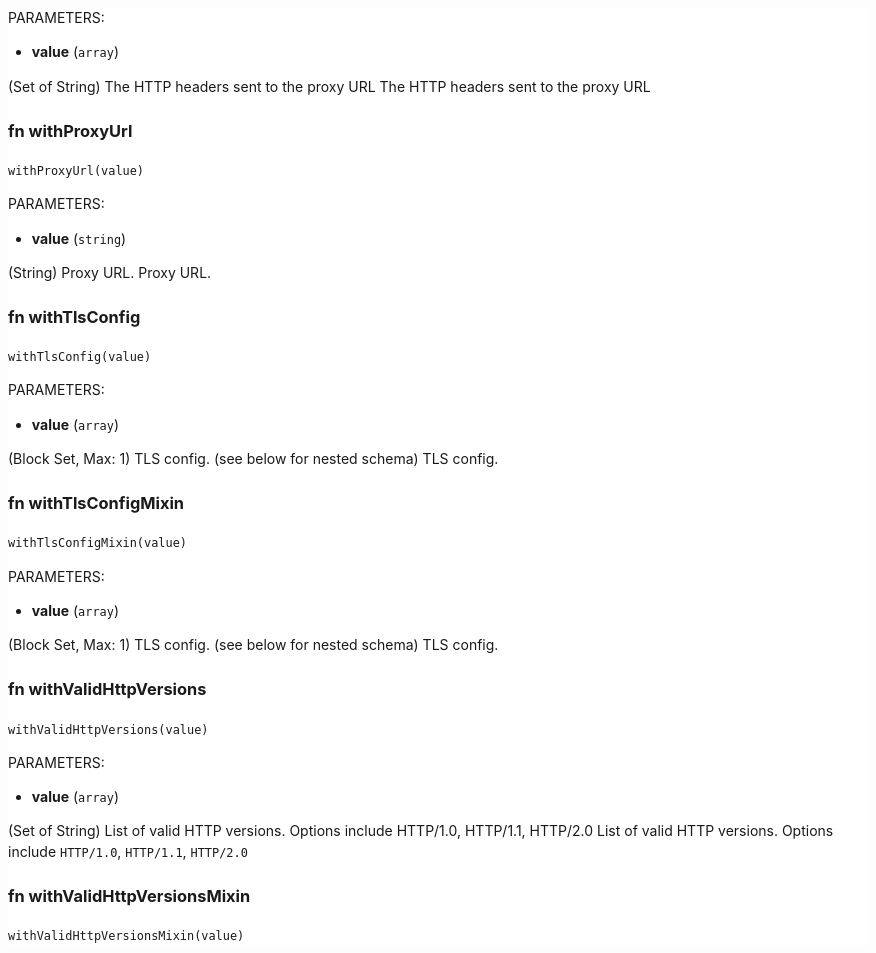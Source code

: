 PARAMETERS:

* **value** (`array`)

(Set of String) The HTTP headers sent to the proxy URL
The HTTP headers sent to the proxy URL
### fn withProxyUrl

```jsonnet
withProxyUrl(value)
```

PARAMETERS:

* **value** (`string`)

(String) Proxy URL.
Proxy URL.
### fn withTlsConfig

```jsonnet
withTlsConfig(value)
```

PARAMETERS:

* **value** (`array`)

(Block Set, Max: 1) TLS config. (see below for nested schema)
TLS config.
### fn withTlsConfigMixin

```jsonnet
withTlsConfigMixin(value)
```

PARAMETERS:

* **value** (`array`)

(Block Set, Max: 1) TLS config. (see below for nested schema)
TLS config.
### fn withValidHttpVersions

```jsonnet
withValidHttpVersions(value)
```

PARAMETERS:

* **value** (`array`)

(Set of String) List of valid HTTP versions. Options include HTTP/1.0, HTTP/1.1, HTTP/2.0
List of valid HTTP versions. Options include `HTTP/1.0`, `HTTP/1.1`, `HTTP/2.0`
### fn withValidHttpVersionsMixin

```jsonnet
withValidHttpVersionsMixin(value)
```
